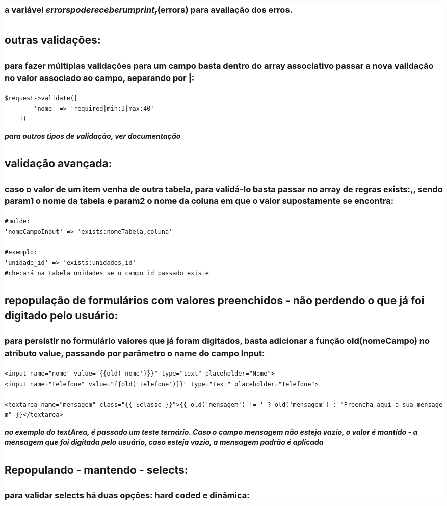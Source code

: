 ### a variável $errors pode receber um print_r($errors) para avaliação dos erros.

## outras validações:

### para fazer múltiplas validações para um campo basta dentro do array associativo passar a nova validação no valor associado ao campo, separando por |:

    $request->validate([
            'nome' => 'required|min:3|max:40'
        ])
***para outros tipos de validação, ver documentação***

## validação avançada:

### caso o valor de um item venha de outra tabela, para validá-lo basta passar no array de regras exists:<param1>,<param2>, sendo param1 o nome da tabela e param2 o nome da coluna em que o valor supostamente se encontra:

    #molde:
    'nomeCampoInput' => 'exists:nomeTabela,coluna'

    #exemplo:
    'unidade_id' => 'exists:unidades,id'
    #checará na tabela unidades se o campo id passado existe

## repopulação de formulários com valores preenchidos - não perdendo o que já foi digitado pelo usuário:

### para persistir no formulário valores que já foram digitados, basta adicionar a função old(nomeCampo) no atributo value, passando por parâmetro o name do campo Input:

    <input name="nome" value="{{old('nome')}}" type="text" placeholder="Nome">
    <input name="telefone" value="{{old('telefone')}}" type="text" placeholder="Telefone">

    <textarea name="mensagem" class="{{ $classe }}">{{ old('mensagem') !='' ? old('mensagem') : "Preencha aqui a sua mensagem" }}</textarea>
***no exemplo do textArea, é passado um teste ternário. Caso o campo mensagem não esteja vazio, o valor é mantido - a mensagem que foi digitada pelo usuário, caso esteja vazio, a mensagem padrão é aplicada***

## Repopulando - mantendo - selects:

### para validar selects há duas opções: hard coded e dinâmica:
